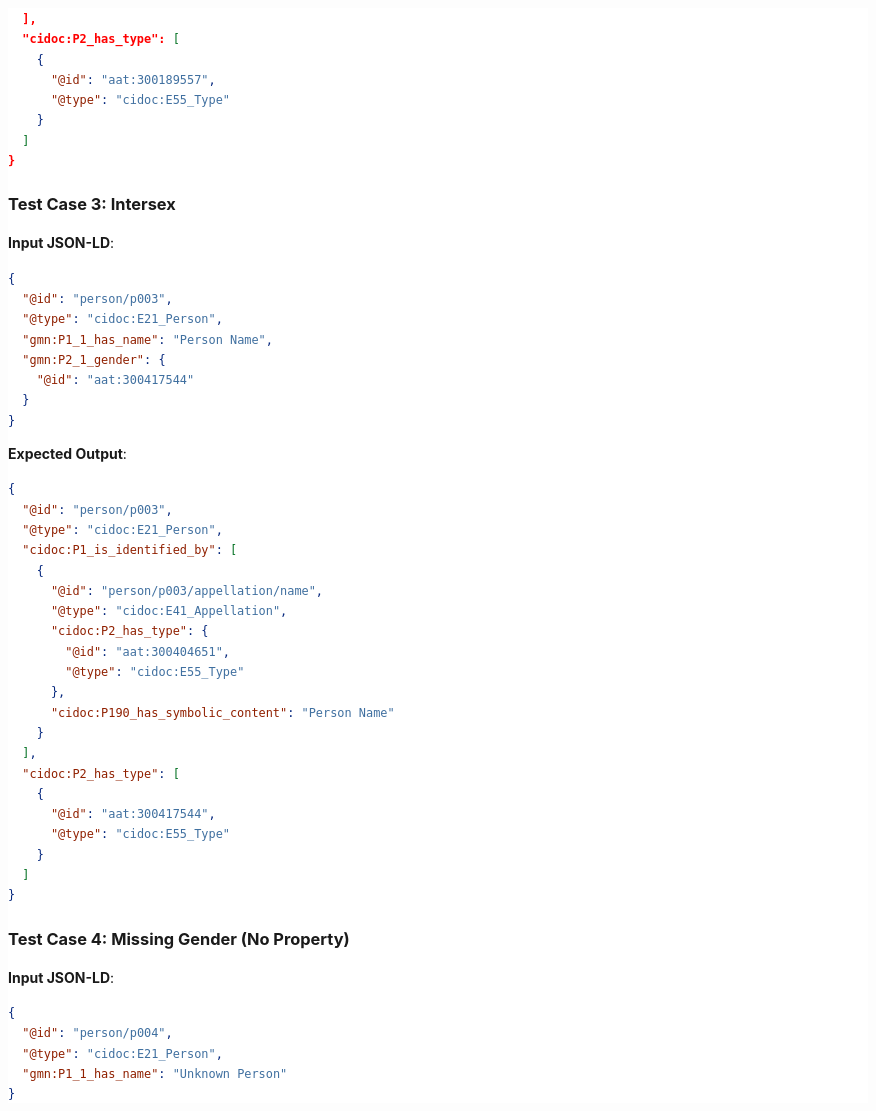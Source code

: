 ```json
  ],
  "cidoc:P2_has_type": [
    {
      "@id": "aat:300189557",
      "@type": "cidoc:E55_Type"
    }
  ]
}
```

### Test Case 3: Intersex

**Input JSON-LD**:
```json
{
  "@id": "person/p003",
  "@type": "cidoc:E21_Person",
  "gmn:P1_1_has_name": "Person Name",
  "gmn:P2_1_gender": {
    "@id": "aat:300417544"
  }
}
```

**Expected Output**:
```json
{
  "@id": "person/p003",
  "@type": "cidoc:E21_Person",
  "cidoc:P1_is_identified_by": [
    {
      "@id": "person/p003/appellation/name",
      "@type": "cidoc:E41_Appellation",
      "cidoc:P2_has_type": {
        "@id": "aat:300404651",
        "@type": "cidoc:E55_Type"
      },
      "cidoc:P190_has_symbolic_content": "Person Name"
    }
  ],
  "cidoc:P2_has_type": [
    {
      "@id": "aat:300417544",
      "@type": "cidoc:E55_Type"
    }
  ]
}
```

### Test Case 4: Missing Gender (No Property)

**Input JSON-LD**:
```json
{
  "@id": "person/p004",
  "@type": "cidoc:E21_Person",
  "gmn:P1_1_has_name": "Unknown Person"
}
```
